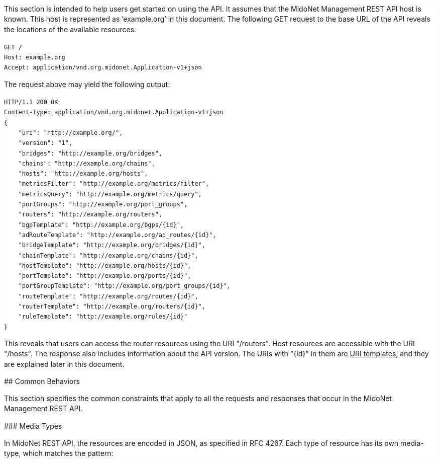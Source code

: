 This section is intended to help users get started on using the API.  It assumes
that the MidoNet Management REST API host is known.  This host is represented
as ‘example.org’ in this document.  The following GET request to the base URL of
the API reveals the locations of the available resources.

    GET /
    Host: example.org
    Accept: application/vnd.org.midonet.Application-v1+json

The request above may yield the following output:


    HTTP/1.1 200 OK
    Content-Type: application/vnd.org.midonet.Application-v1+json
    {
        "uri": "http://example.org/",
        "version": "1",
        "bridges": "http://example.org/bridges",
        "chains": "http://example.org/chains",
        "hosts": "http://example.org/hosts",
        "metricsFilter": "http://example.org/metrics/filter",
        "metricsQuery": "http://example.org/metrics/query",
        "portGroups": "http://example.org/port_groups",
        "routers": "http://example.org/routers",
        "bgpTemplate": "http://example.org/bgps/{id}",
        "adRouteTemplate": "http://example.org/ad_routes/{id}",
        "bridgeTemplate": "http://example.org/bridges/{id}",
        "chainTemplate": "http://example.org/chains/{id}",
        "hostTemplate": "http://example.org/hosts/{id}",
        "portTemplate": "http://example.org/ports/{id}",
        "portGroupTemplate": "http://example.org/port_groups/{id}",
        "routeTemplate": "http://example.org/routes/{id}",
        "routerTemplate": "http://example.org/routers/{id}",
        "ruleTemplate": "http://example.org/rules/{id}"
    }

This reveals that users can access the router resources using the URI
"/routers".  Host resources are accessible with the URI "/hosts".  The response
also includes information about the API version.  The URIs with "{id}" in them
are [URI templates](#uritemplates), and they are explained later in this
document.

<a name="commonbehaviors"/>
## Common Behaviors

This section specifies the common constraints that apply to all the requests
and responses that occur in the MidoNet Management REST API.

<a name="mediatypes"/>
### Media Types

In MidoNet REST API, the resources are encoded in JSON, as specified in
RFC 4267.  Each type of resource has its own media-type, which matches the
pattern:
